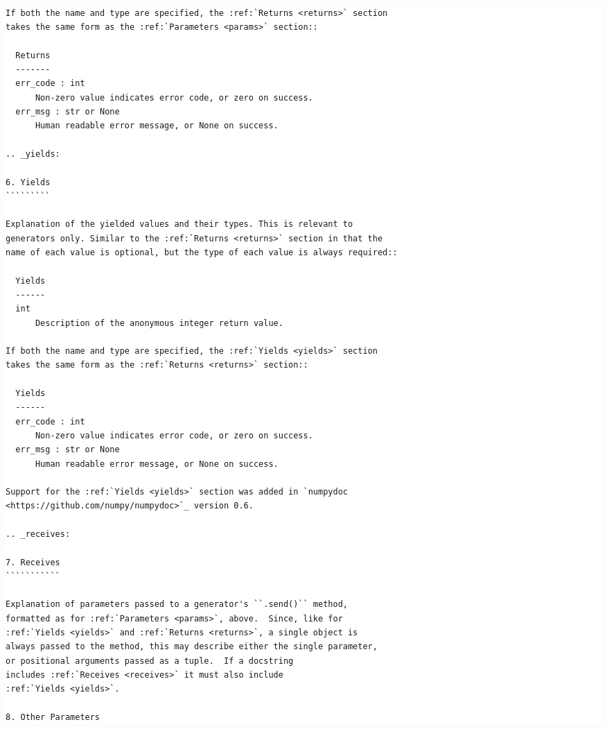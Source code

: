 ```````````````````
If both the name and type are specified, the :ref:`Returns <returns>` section
takes the same form as the :ref:`Parameters <params>` section::

  Returns
  -------
  err_code : int
      Non-zero value indicates error code, or zero on success.
  err_msg : str or None
      Human readable error message, or None on success.

.. _yields:

6. Yields
`````````

Explanation of the yielded values and their types. This is relevant to
generators only. Similar to the :ref:`Returns <returns>` section in that the
name of each value is optional, but the type of each value is always required::

  Yields
  ------
  int
      Description of the anonymous integer return value.

If both the name and type are specified, the :ref:`Yields <yields>` section
takes the same form as the :ref:`Returns <returns>` section::

  Yields
  ------
  err_code : int
      Non-zero value indicates error code, or zero on success.
  err_msg : str or None
      Human readable error message, or None on success.

Support for the :ref:`Yields <yields>` section was added in `numpydoc
<https://github.com/numpy/numpydoc>`_ version 0.6.

.. _receives:

7. Receives
```````````

Explanation of parameters passed to a generator's ``.send()`` method,
formatted as for :ref:`Parameters <params>`, above.  Since, like for
:ref:`Yields <yields>` and :ref:`Returns <returns>`, a single object is
always passed to the method, this may describe either the single parameter,
or positional arguments passed as a tuple.  If a docstring
includes :ref:`Receives <receives>` it must also include
:ref:`Yields <yields>`.

8. Other Parameters
```````````````````
